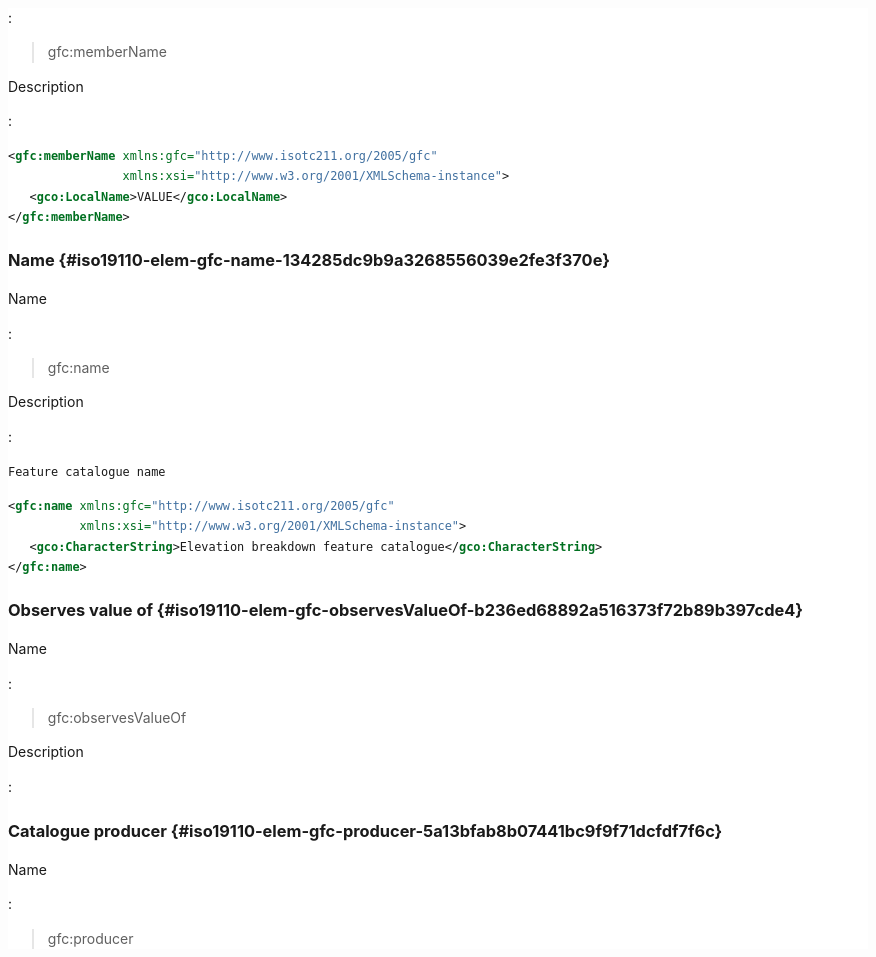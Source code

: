 :   

> gfc:memberName

Description

:   

``` xml
<gfc:memberName xmlns:gfc="http://www.isotc211.org/2005/gfc"
                xmlns:xsi="http://www.w3.org/2001/XMLSchema-instance">
   <gco:LocalName>VALUE</gco:LocalName>
</gfc:memberName>
```

### Name {#iso19110-elem-gfc-name-134285dc9b9a3268556039e2fe3f370e}

Name

:   

> gfc:name

Description

:   

```{=html}
Feature catalogue name
```
``` xml
<gfc:name xmlns:gfc="http://www.isotc211.org/2005/gfc"
          xmlns:xsi="http://www.w3.org/2001/XMLSchema-instance">
   <gco:CharacterString>Elevation breakdown feature catalogue</gco:CharacterString>
</gfc:name>
```

### Observes value of {#iso19110-elem-gfc-observesValueOf-b236ed68892a516373f72b89b397cde4}

Name

:   

> gfc:observesValueOf

Description

:   

### Catalogue producer {#iso19110-elem-gfc-producer-5a13bfab8b07441bc9f9f71dcfdf7f6c}

Name

:   

> gfc:producer
